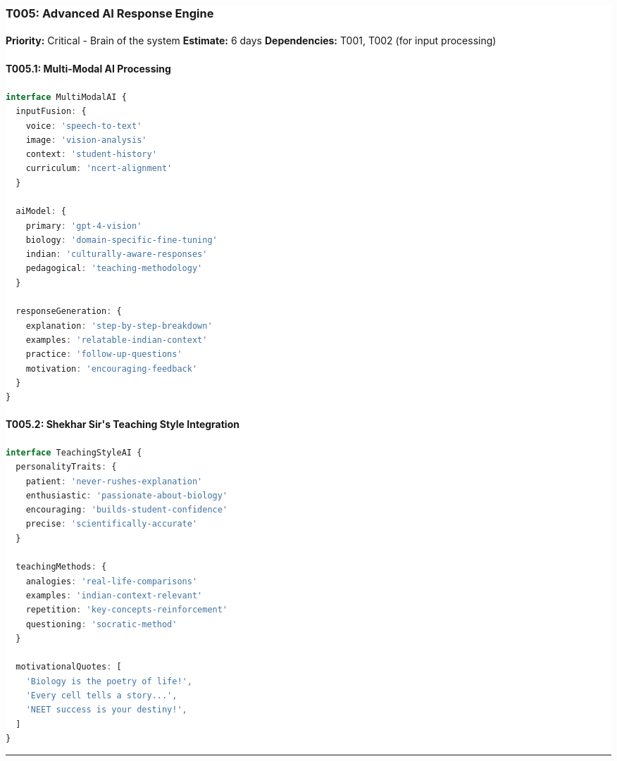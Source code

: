 ### **T005: Advanced AI Response Engine**

**Priority:** Critical - Brain of the system
**Estimate:** 6 days
**Dependencies:** T001, T002 (for input processing)

#### **T005.1: Multi-Modal AI Processing**

```typescript
interface MultiModalAI {
  inputFusion: {
    voice: 'speech-to-text'
    image: 'vision-analysis'
    context: 'student-history'
    curriculum: 'ncert-alignment'
  }

  aiModel: {
    primary: 'gpt-4-vision'
    biology: 'domain-specific-fine-tuning'
    indian: 'culturally-aware-responses'
    pedagogical: 'teaching-methodology'
  }

  responseGeneration: {
    explanation: 'step-by-step-breakdown'
    examples: 'relatable-indian-context'
    practice: 'follow-up-questions'
    motivation: 'encouraging-feedback'
  }
}
```

#### **T005.2: Shekhar Sir's Teaching Style Integration**

```typescript
interface TeachingStyleAI {
  personalityTraits: {
    patient: 'never-rushes-explanation'
    enthusiastic: 'passionate-about-biology'
    encouraging: 'builds-student-confidence'
    precise: 'scientifically-accurate'
  }

  teachingMethods: {
    analogies: 'real-life-comparisons'
    examples: 'indian-context-relevant'
    repetition: 'key-concepts-reinforcement'
    questioning: 'socratic-method'
  }

  motivationalQuotes: [
    'Biology is the poetry of life!',
    'Every cell tells a story...',
    'NEET success is your destiny!',
  ]
}
```

---